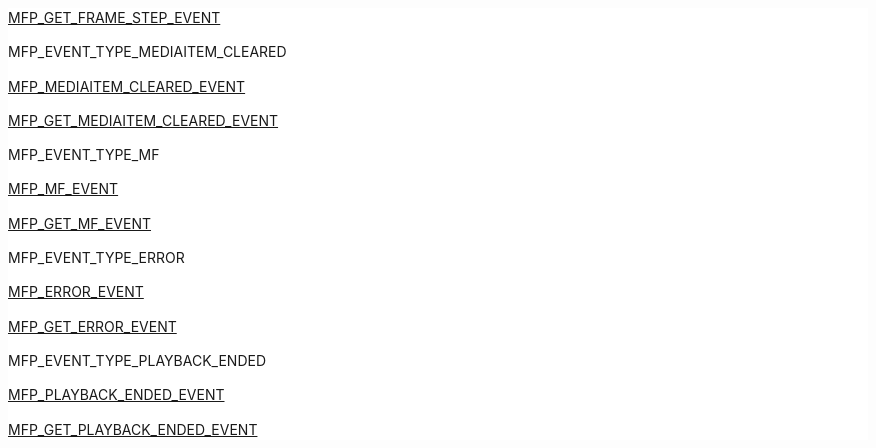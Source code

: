 

<a href="https://docs.microsoft.com/windows/desktop/api/mfplay/nf-mfplay-mfp_get_frame_step_event">MFP_GET_FRAME_STEP_EVENT</a>


</td>
</tr>
<tr>
<td>MFP_EVENT_TYPE_MEDIAITEM_CLEARED</td>
<td>

<a href="https://docs.microsoft.com/windows/desktop/api/mfplay/ns-mfplay-mfp_mediaitem_cleared_event">MFP_MEDIAITEM_CLEARED_EVENT</a>



<a href="https://docs.microsoft.com/windows/desktop/api/mfplay/nf-mfplay-mfp_get_mediaitem_cleared_event">MFP_GET_MEDIAITEM_CLEARED_EVENT</a>


</td>
</tr>
<tr>
<td>MFP_EVENT_TYPE_MF</td>
<td>

<a href="https://docs.microsoft.com/windows/desktop/api/mfplay/ns-mfplay-mfp_mf_event">MFP_MF_EVENT</a>



<a href="https://docs.microsoft.com/windows/desktop/api/mfplay/nf-mfplay-mfp_get_mf_event">MFP_GET_MF_EVENT</a>


</td>
</tr>
<tr>
<td>MFP_EVENT_TYPE_ERROR</td>
<td>

<a href="https://docs.microsoft.com/windows/desktop/api/mfplay/ns-mfplay-mfp_error_event">MFP_ERROR_EVENT</a>



<a href="https://docs.microsoft.com/windows/desktop/api/mfplay/nf-mfplay-mfp_get_error_event">MFP_GET_ERROR_EVENT</a>


</td>
</tr>
<tr>
<td>MFP_EVENT_TYPE_PLAYBACK_ENDED</td>
<td>

<a href="https://docs.microsoft.com/windows/desktop/api/mfplay/ns-mfplay-mfp_playback_ended_event">MFP_PLAYBACK_ENDED_EVENT</a>



<a href="https://docs.microsoft.com/windows/desktop/api/mfplay/nf-mfplay-mfp_get_playback_ended_event">MFP_GET_PLAYBACK_ENDED_EVENT</a>
